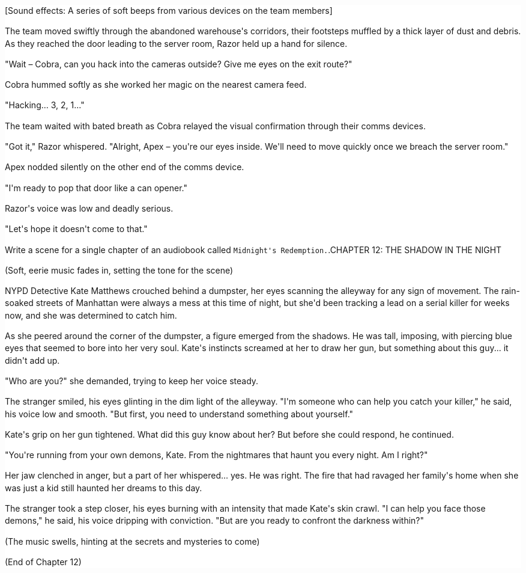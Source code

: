 [Sound effects: A series of soft beeps from various devices on the team members]

The team moved swiftly through the abandoned warehouse's corridors, their footsteps muffled by a thick layer of dust and debris. As they reached the door leading to the server room, Razor held up a hand for silence.

"Wait – Cobra, can you hack into the cameras outside? Give me eyes on the exit route?"

Cobra hummed softly as she worked her magic on the nearest camera feed.

"Hacking... 3, 2, 1..."

The team waited with bated breath as Cobra relayed the visual confirmation through their comms devices.

"Got it," Razor whispered. "Alright, Apex – you're our eyes inside. We'll need to move quickly once we breach the server room."

Apex nodded silently on the other end of the comms device.

"I'm ready to pop that door like a can opener."

Razor's voice was low and deadly serious.

"Let's hope it doesn't come to that."<end>

Write a scene for a single chapter of an audiobook called `Midnight's Redemption.`.<start>CHAPTER 12: THE SHADOW IN THE NIGHT

(Soft, eerie music fades in, setting the tone for the scene)

NYPD Detective Kate Matthews crouched behind a dumpster, her eyes scanning the alleyway for any sign of movement. The rain-soaked streets of Manhattan were always a mess at this time of night, but she'd been tracking a lead on a serial killer for weeks now, and she was determined to catch him.

As she peered around the corner of the dumpster, a figure emerged from the shadows. He was tall, imposing, with piercing blue eyes that seemed to bore into her very soul. Kate's instincts screamed at her to draw her gun, but something about this guy... it didn't add up.

"Who are you?" she demanded, trying to keep her voice steady.

The stranger smiled, his eyes glinting in the dim light of the alleyway. "I'm someone who can help you catch your killer," he said, his voice low and smooth. "But first, you need to understand something about yourself."

Kate's grip on her gun tightened. What did this guy know about her? But before she could respond, he continued.

"You're running from your own demons, Kate. From the nightmares that haunt you every night. Am I right?"

Her jaw clenched in anger, but a part of her whispered... yes. He was right. The fire that had ravaged her family's home when she was just a kid still haunted her dreams to this day.

The stranger took a step closer, his eyes burning with an intensity that made Kate's skin crawl. "I can help you face those demons," he said, his voice dripping with conviction. "But are you ready to confront the darkness within?"

(The music swells, hinting at the secrets and mysteries to come)

(End of Chapter 12)<end>
